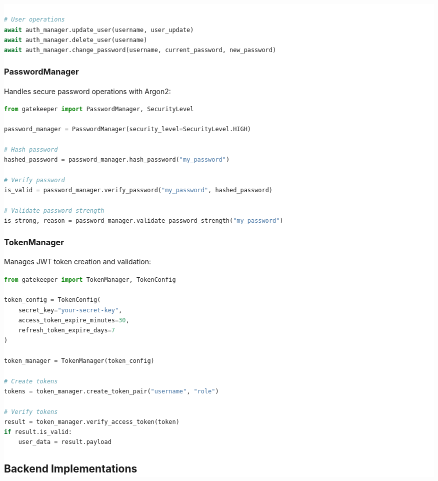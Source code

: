 ```python

# User operations
await auth_manager.update_user(username, user_update)
await auth_manager.delete_user(username)
await auth_manager.change_password(username, current_password, new_password)
```

### PasswordManager

Handles secure password operations with Argon2:

```python
from gatekeeper import PasswordManager, SecurityLevel

password_manager = PasswordManager(security_level=SecurityLevel.HIGH)

# Hash password
hashed_password = password_manager.hash_password("my_password")

# Verify password
is_valid = password_manager.verify_password("my_password", hashed_password)

# Validate password strength
is_strong, reason = password_manager.validate_password_strength("my_password")
```

### TokenManager

Manages JWT token creation and validation:

```python
from gatekeeper import TokenManager, TokenConfig

token_config = TokenConfig(
    secret_key="your-secret-key",
    access_token_expire_minutes=30,
    refresh_token_expire_days=7
)

token_manager = TokenManager(token_config)

# Create tokens
tokens = token_manager.create_token_pair("username", "role")

# Verify tokens
result = token_manager.verify_access_token(token)
if result.is_valid:
    user_data = result.payload
```

## Backend Implementations

